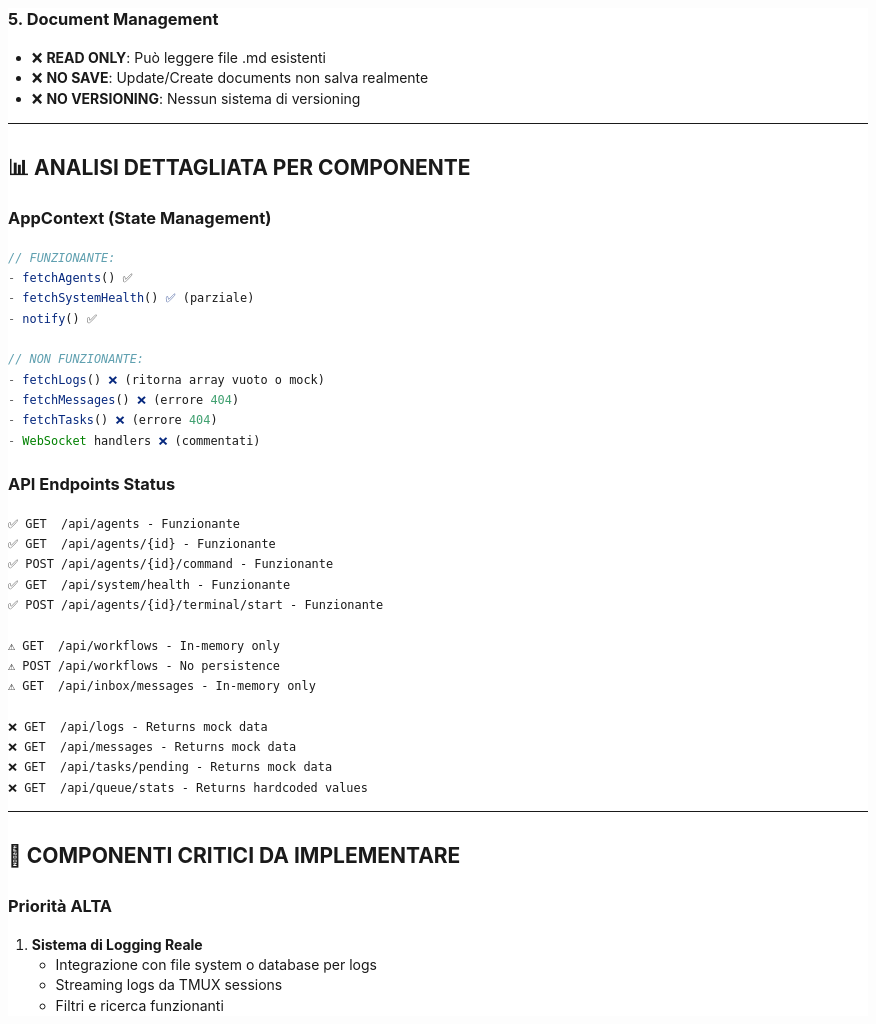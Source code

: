 ### 5. **Document Management**
- ❌ **READ ONLY**: Può leggere file .md esistenti
- ❌ **NO SAVE**: Update/Create documents non salva realmente
- ❌ **NO VERSIONING**: Nessun sistema di versioning

---

## 📊 ANALISI DETTAGLIATA PER COMPONENTE

### AppContext (State Management)
```typescript
// FUNZIONANTE:
- fetchAgents() ✅
- fetchSystemHealth() ✅ (parziale)
- notify() ✅

// NON FUNZIONANTE:
- fetchLogs() ❌ (ritorna array vuoto o mock)
- fetchMessages() ❌ (errore 404)
- fetchTasks() ❌ (errore 404)
- WebSocket handlers ❌ (commentati)
```

### API Endpoints Status
```
✅ GET  /api/agents - Funzionante
✅ GET  /api/agents/{id} - Funzionante
✅ POST /api/agents/{id}/command - Funzionante
✅ GET  /api/system/health - Funzionante
✅ POST /api/agents/{id}/terminal/start - Funzionante

⚠️ GET  /api/workflows - In-memory only
⚠️ POST /api/workflows - No persistence
⚠️ GET  /api/inbox/messages - In-memory only

❌ GET  /api/logs - Returns mock data
❌ GET  /api/messages - Returns mock data
❌ GET  /api/tasks/pending - Returns mock data
❌ GET  /api/queue/stats - Returns hardcoded values
```

---

## 🔧 COMPONENTI CRITICI DA IMPLEMENTARE

### Priorità ALTA
1. **Sistema di Logging Reale**
   - Integrazione con file system o database per logs
   - Streaming logs da TMUX sessions
   - Filtri e ricerca funzionanti
